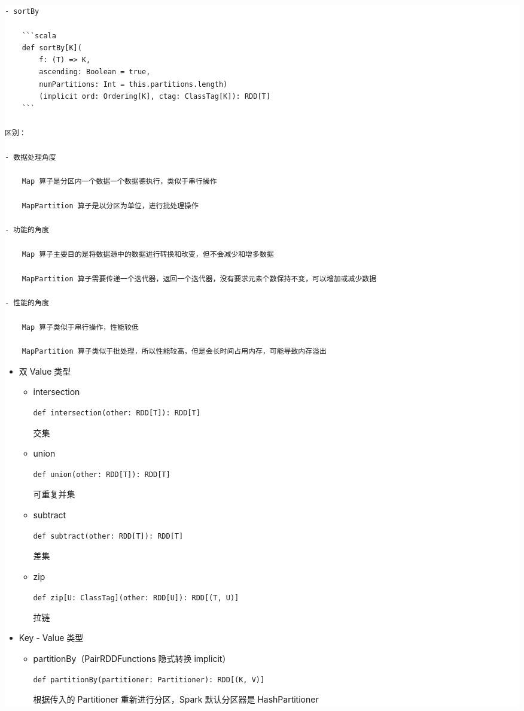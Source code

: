     - sortBy
    
        ```scala
        def sortBy[K](
            f: (T) => K,
            ascending: Boolean = true,
            numPartitions: Int = this.partitions.length)
            (implicit ord: Ordering[K], ctag: ClassTag[K]): RDD[T]
        ```
    
    区别：
    
    - 数据处理角度
    
        Map 算子是分区内一个数据一个数据德执行，类似于串行操作
    
        MapPartition 算子是以分区为单位，进行批处理操作
    
    - 功能的角度
    
        Map 算子主要目的是将数据源中的数据进行转换和改变，但不会减少和增多数据
    
        MapPartition 算子需要传递一个迭代器，返回一个迭代器，没有要求元素个数保持不变，可以增加或减少数据
    
    - 性能的角度
    
        Map 算子类似于串行操作，性能较低
    
        MapPartition 算子类似于批处理，所以性能较高，但是会长时间占用内存，可能导致内存溢出
    
- 双 Value 类型

    - intersection

        `def intersection(other: RDD[T]): RDD[T]` 

        交集

    - union

        `def union(other: RDD[T]): RDD[T]` 

        可重复并集

    - subtract

        `def subtract(other: RDD[T]): RDD[T]` 

        差集

    - zip

        `def zip[U: ClassTag](other: RDD[U]): RDD[(T, U)]` 

        拉链

- Key - Value 类型

    - partitionBy（PairRDDFunctions 隐式转换 implicit）

        `def partitionBy(partitioner: Partitioner): RDD[(K, V)]` 

        根据传入的 Partitioner 重新进行分区，Spark 默认分区器是 HashPartitioner
    
